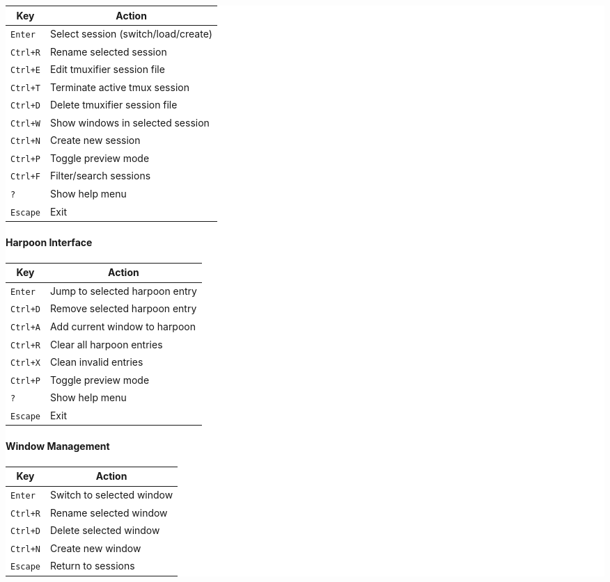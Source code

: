 | Key      | Action                              |
| -------- | ----------------------------------- |
| `Enter`  | Select session (switch/load/create) |
| `Ctrl+R` | Rename selected session             |
| `Ctrl+E` | Edit tmuxifier session file         |
| `Ctrl+T` | Terminate active tmux session       |
| `Ctrl+D` | Delete tmuxifier session file       |
| `Ctrl+W` | Show windows in selected session    |
| `Ctrl+N` | Create new session                  |
| `Ctrl+P` | Toggle preview mode                 |
| `Ctrl+F` | Filter/search sessions              |
| `?`      | Show help menu                      |
| `Escape` | Exit                                |

#### Harpoon Interface

| Key      | Action                         |
| -------- | ------------------------------ |
| `Enter`  | Jump to selected harpoon entry |
| `Ctrl+D` | Remove selected harpoon entry  |
| `Ctrl+A` | Add current window to harpoon  |
| `Ctrl+R` | Clear all harpoon entries      |
| `Ctrl+X` | Clean invalid entries          |
| `Ctrl+P` | Toggle preview mode            |
| `?`      | Show help menu                 |
| `Escape` | Exit                           |

#### Window Management

| Key      | Action                    |
| -------- | ------------------------- |
| `Enter`  | Switch to selected window |
| `Ctrl+R` | Rename selected window    |
| `Ctrl+D` | Delete selected window    |
| `Ctrl+N` | Create new window         |
| `Escape` | Return to sessions        |

